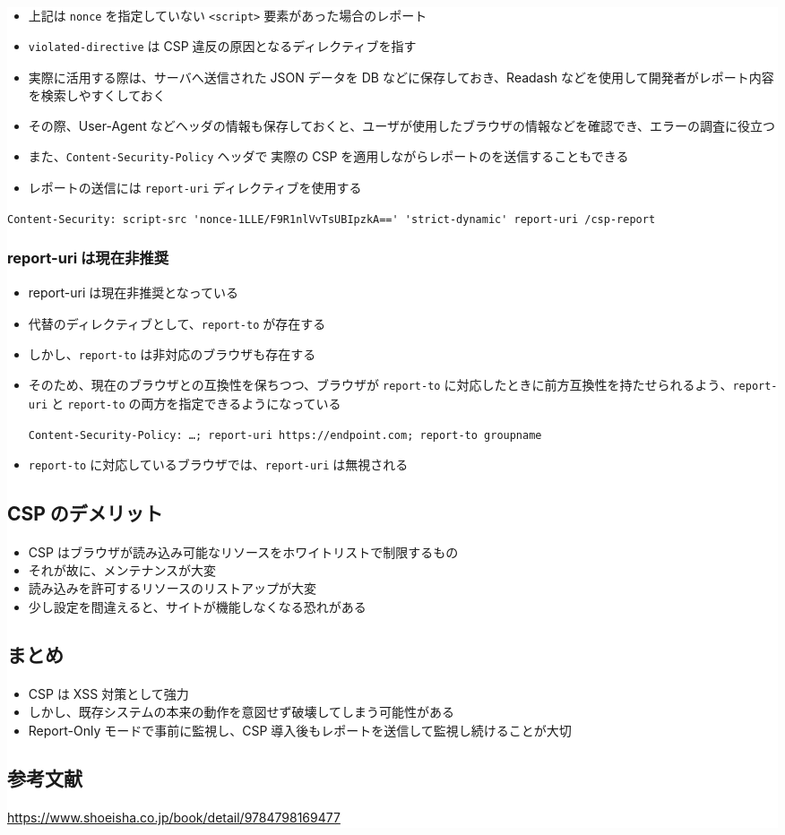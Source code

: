   - 上記は `nonce` を指定していない `<script>` 要素があった場合のレポート
  - `violated-directive` は CSP 違反の原因となるディレクティブを指す

- 実際に活用する際は、サーバへ送信された JSON データを DB などに保存しておき、Readash などを使用して開発者がレポート内容を検索しやすくしておく
- その際、User-Agent などヘッダの情報も保存しておくと、ユーザが使用したブラウザの情報などを確認でき、エラーの調査に役立つ

- また、`Content-Security-Policy` ヘッダで 実際の CSP を適用しながらレポートのを送信することもできる
- レポートの送信には `report-uri` ディレクティブを使用する

```http
Content-Security: script-src 'nonce-1LLE/F9R1nlVvTsUBIpzkA==' 'strict-dynamic' report-uri /csp-report
```

### report-uri は現在非推奨

- report-uri は現在非推奨となっている
- 代替のディレクティブとして、`report-to` が存在する
- しかし、`report-to` は非対応のブラウザも存在する
- そのため、現在のブラウザとの互換性を保ちつつ、ブラウザが `report-to` に対応したときに前方互換性を持たせられるよう、`report-uri` と `report-to` の両方を指定できるようになっている

  ```http
  Content-Security-Policy: …; report-uri https://endpoint.com; report-to groupname
  ```

- `report-to` に対応しているブラウザでは、`report-uri` は無視される

## CSP のデメリット

- CSP はブラウザが読み込み可能なリソースをホワイトリストで制限するもの
- それが故に、メンテナンスが大変
- 読み込みを許可するリソースのリストアップが大変
- 少し設定を間違えると、サイトが機能しなくなる恐れがある

## まとめ

- CSP は XSS 対策として強力
- しかし、既存システムの本来の動作を意図せず破壊してしまう可能性がある
- Report-Only モードで事前に監視し、CSP 導入後もレポートを送信して監視し続けることが大切

## 参考文献

https://www.shoeisha.co.jp/book/detail/9784798169477
